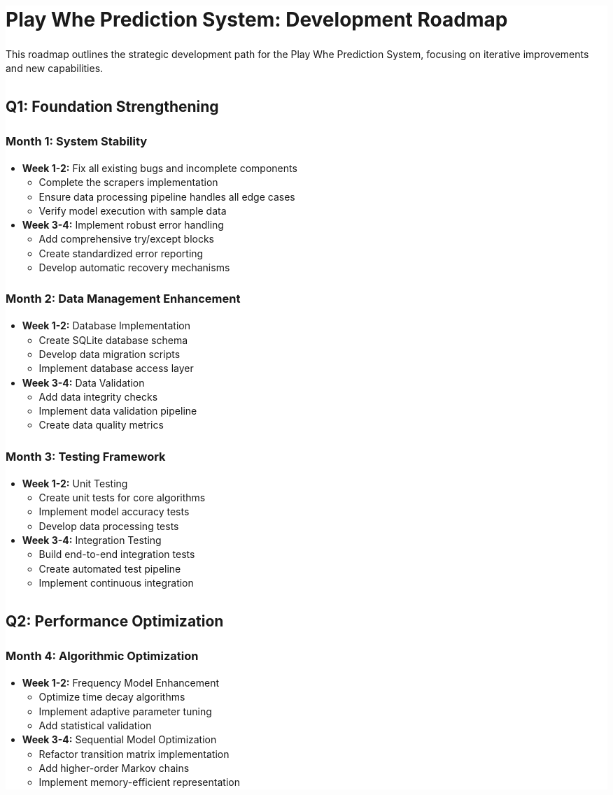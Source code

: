 # Play Whe Prediction System: Development Roadmap

This roadmap outlines the strategic development path for the Play Whe Prediction System, focusing on iterative improvements and new capabilities.

## Q1: Foundation Strengthening

### Month 1: System Stability
- **Week 1-2:** Fix all existing bugs and incomplete components
  - Complete the scrapers implementation
  - Ensure data processing pipeline handles all edge cases
  - Verify model execution with sample data
- **Week 3-4:** Implement robust error handling
  - Add comprehensive try/except blocks
  - Create standardized error reporting
  - Develop automatic recovery mechanisms

### Month 2: Data Management Enhancement
- **Week 1-2:** Database Implementation
  - Create SQLite database schema
  - Develop data migration scripts
  - Implement database access layer
- **Week 3-4:** Data Validation
  - Add data integrity checks
  - Implement data validation pipeline
  - Create data quality metrics

### Month 3: Testing Framework
- **Week 1-2:** Unit Testing
  - Create unit tests for core algorithms
  - Implement model accuracy tests
  - Develop data processing tests
- **Week 3-4:** Integration Testing
  - Build end-to-end integration tests
  - Create automated test pipeline
  - Implement continuous integration

## Q2: Performance Optimization

### Month 4: Algorithmic Optimization
- **Week 1-2:** Frequency Model Enhancement
  - Optimize time decay algorithms
  - Implement adaptive parameter tuning
  - Add statistical validation
- **Week 3-4:** Sequential Model Optimization
  - Refactor transition matrix implementation
  - Add higher-order Markov chains
  - Implement memory-efficient representation
